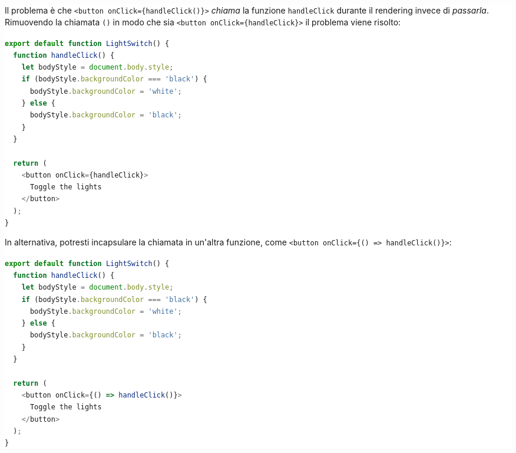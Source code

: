 </Sandpack>

<Solution>

Il problema è che `<button onClick={handleClick()}>` _chiama_ la funzione `handleClick` durante il rendering invece di _passarla_. Rimuovendo la chiamata `()` in modo che sia `<button onClick={handleClick}>` il problema viene risolto:

<Sandpack>

```js
export default function LightSwitch() {
  function handleClick() {
    let bodyStyle = document.body.style;
    if (bodyStyle.backgroundColor === 'black') {
      bodyStyle.backgroundColor = 'white';
    } else {
      bodyStyle.backgroundColor = 'black';
    }
  }

  return (
    <button onClick={handleClick}>
      Toggle the lights
    </button>
  );
}
```

</Sandpack>

In alternativa, potresti incapsulare la chiamata in un'altra funzione, come `<button onClick={() => handleClick()}>`:

<Sandpack>

```js
export default function LightSwitch() {
  function handleClick() {
    let bodyStyle = document.body.style;
    if (bodyStyle.backgroundColor === 'black') {
      bodyStyle.backgroundColor = 'white';
    } else {
      bodyStyle.backgroundColor = 'black';
    }
  }

  return (
    <button onClick={() => handleClick()}>
      Toggle the lights
    </button>
  );
}
```

</Sandpack>
